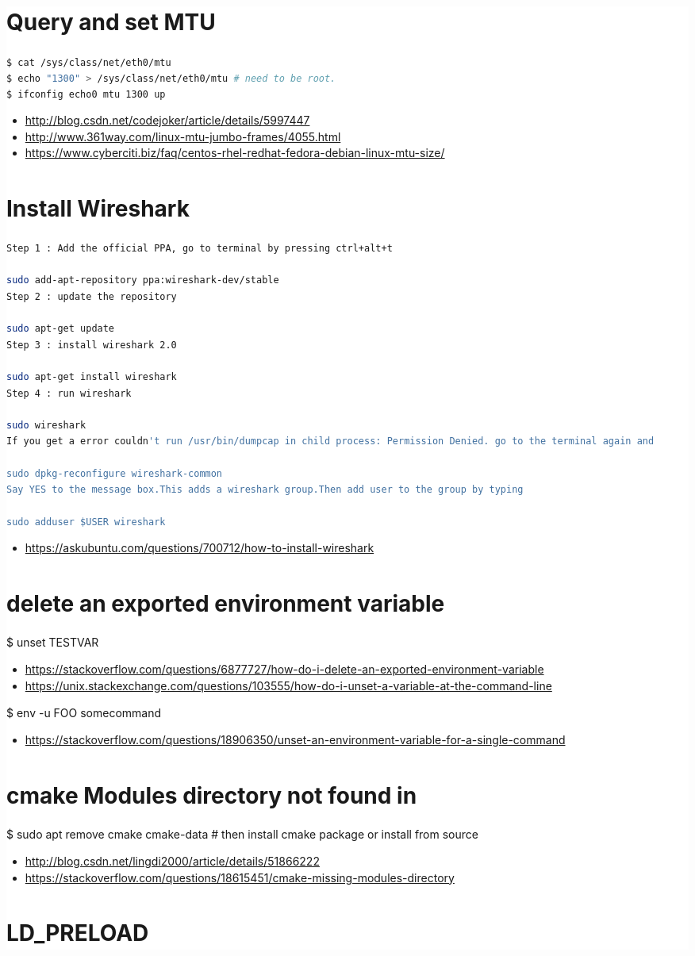 # Query and set MTU
```bash
$ cat /sys/class/net/eth0/mtu
$ echo "1300" > /sys/class/net/eth0/mtu # need to be root.
$ ifconfig echo0 mtu 1300 up
```
- http://blog.csdn.net/codejoker/article/details/5997447
- http://www.361way.com/linux-mtu-jumbo-frames/4055.html
- https://www.cyberciti.biz/faq/centos-rhel-redhat-fedora-debian-linux-mtu-size/

# Install Wireshark
```bash
Step 1 : Add the official PPA, go to terminal by pressing ctrl+alt+t

sudo add-apt-repository ppa:wireshark-dev/stable
Step 2 : update the repository

sudo apt-get update
Step 3 : install wireshark 2.0

sudo apt-get install wireshark
Step 4 : run wireshark

sudo wireshark
If you get a error couldn't run /usr/bin/dumpcap in child process: Permission Denied. go to the terminal again and

sudo dpkg-reconfigure wireshark-common
Say YES to the message box.This adds a wireshark group.Then add user to the group by typing

sudo adduser $USER wireshark
```
- https://askubuntu.com/questions/700712/how-to-install-wireshark

# delete an exported environment variable
$ unset TESTVAR
- https://stackoverflow.com/questions/6877727/how-do-i-delete-an-exported-environment-variable
- https://unix.stackexchange.com/questions/103555/how-do-i-unset-a-variable-at-the-command-line

$ env -u FOO somecommand
- https://stackoverflow.com/questions/18906350/unset-an-environment-variable-for-a-single-command

# cmake Modules directory not found in
$ sudo apt remove cmake cmake-data # then install cmake package or install from source
- http://blog.csdn.net/lingdi2000/article/details/51866222
- https://stackoverflow.com/questions/18615451/cmake-missing-modules-directory

# LD_PRELOAD
